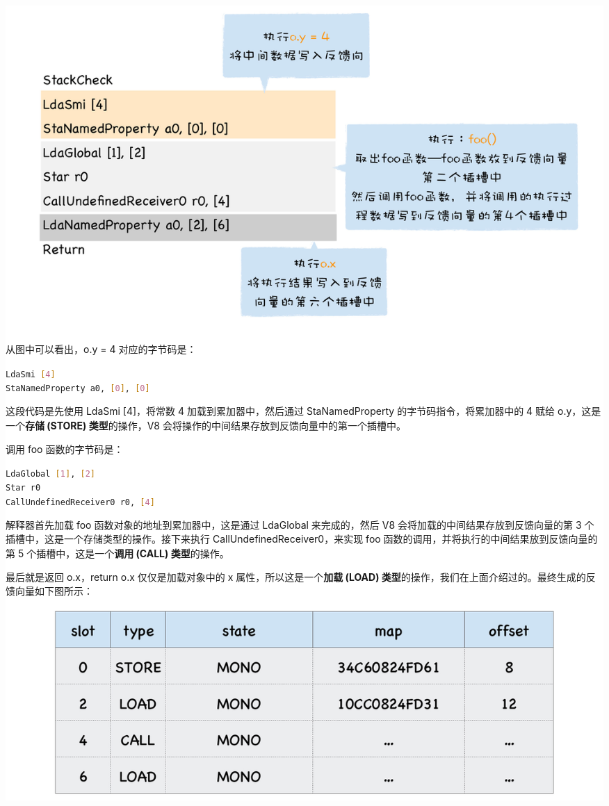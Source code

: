 ![字节码的执行流程](assets/17-04.png)

从图中可以看出，o.y = 4 对应的字节码是：

```bash
LdaSmi [4]
StaNamedProperty a0, [0], [0]
```

这段代码是先使用 LdaSmi [4]，将常数 4 加载到累加器中，然后通过 StaNamedProperty 的字节码指令，将累加器中的 4 赋给 o.y，这是一个**存储 (STORE) 类型**的操作，V8 会将操作的中间结果存放到反馈向量中的第一个插槽中。

调用 foo 函数的字节码是：

```bash
LdaGlobal [1], [2]
Star r0
CallUndefinedReceiver0 r0, [4]
```

解释器首先加载 foo 函数对象的地址到累加器中，这是通过 LdaGlobal 来完成的，然后 V8 会将加载的中间结果存放到反馈向量的第 3 个插槽中，这是一个存储类型的操作。接下来执行 CallUndefinedReceiver0，来实现 foo 函数的调用，并将执行的中间结果放到反馈向量的第 5 个插槽中，这是一个**调用 (CALL) 类型**的操作。

最后就是返回 o.x，return o.x 仅仅是加载对象中的 x 属性，所以这是一个**加载 (LOAD) 类型**的操作，我们在上面介绍过的。最终生成的反馈向量如下图所示：

![字节码的执行流程](assets/17-05.png)

